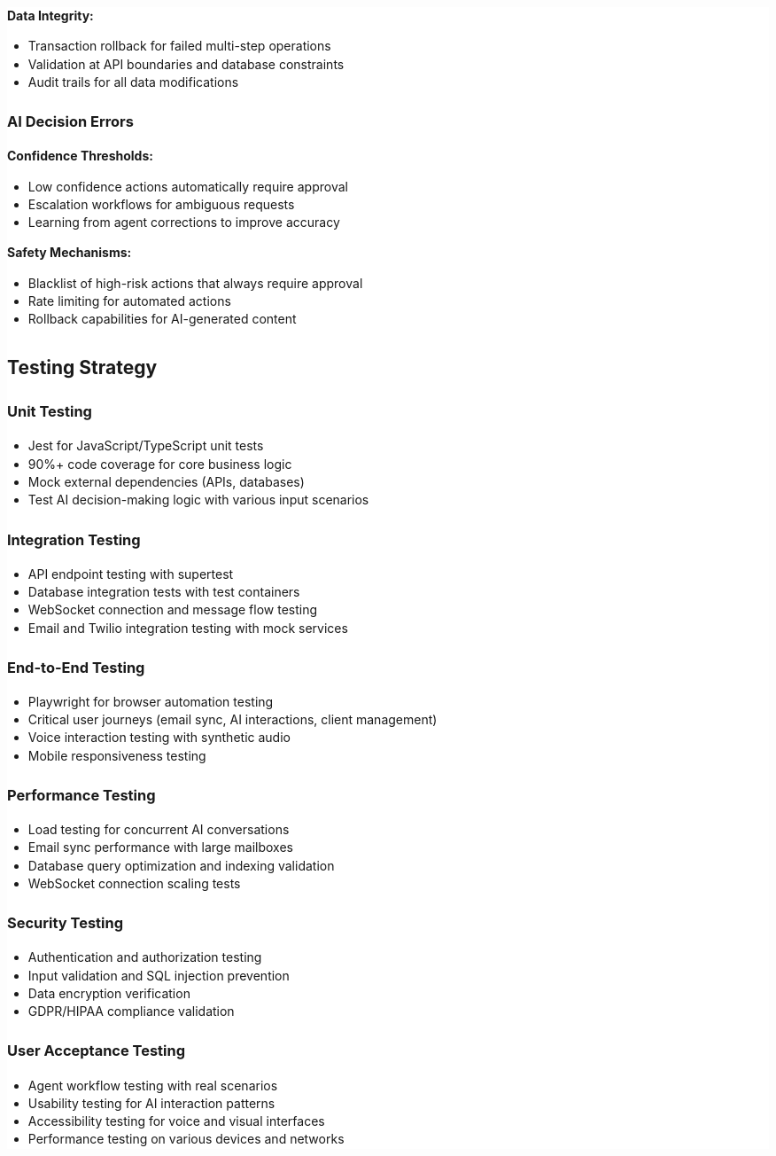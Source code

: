 **Data Integrity:**
- Transaction rollback for failed multi-step operations
- Validation at API boundaries and database constraints
- Audit trails for all data modifications

### AI Decision Errors

**Confidence Thresholds:**
- Low confidence actions automatically require approval
- Escalation workflows for ambiguous requests
- Learning from agent corrections to improve accuracy

**Safety Mechanisms:**
- Blacklist of high-risk actions that always require approval
- Rate limiting for automated actions
- Rollback capabilities for AI-generated content

## Testing Strategy

### Unit Testing
- Jest for JavaScript/TypeScript unit tests
- 90%+ code coverage for core business logic
- Mock external dependencies (APIs, databases)
- Test AI decision-making logic with various input scenarios

### Integration Testing
- API endpoint testing with supertest
- Database integration tests with test containers
- WebSocket connection and message flow testing
- Email and Twilio integration testing with mock services

### End-to-End Testing
- Playwright for browser automation testing
- Critical user journeys (email sync, AI interactions, client management)
- Voice interaction testing with synthetic audio
- Mobile responsiveness testing

### Performance Testing
- Load testing for concurrent AI conversations
- Email sync performance with large mailboxes
- Database query optimization and indexing validation
- WebSocket connection scaling tests

### Security Testing
- Authentication and authorization testing
- Input validation and SQL injection prevention
- Data encryption verification
- GDPR/HIPAA compliance validation

### User Acceptance Testing
- Agent workflow testing with real scenarios
- Usability testing for AI interaction patterns
- Accessibility testing for voice and visual interfaces
- Performance testing on various devices and networks
